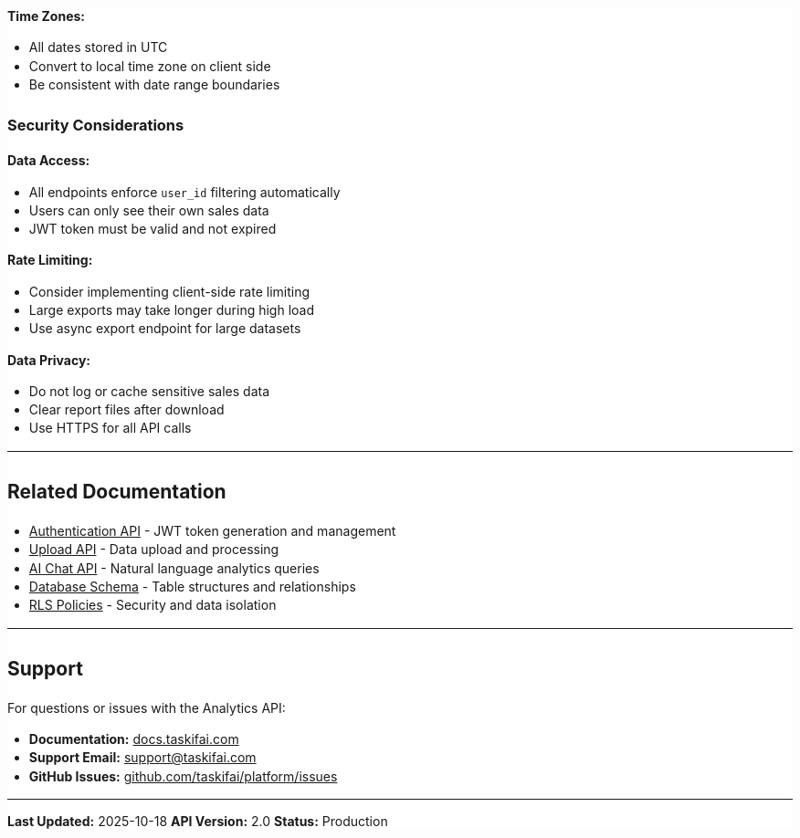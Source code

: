 **Time Zones:**
- All dates stored in UTC
- Convert to local time zone on client side
- Be consistent with date range boundaries

### Security Considerations

**Data Access:**
- All endpoints enforce `user_id` filtering automatically
- Users can only see their own sales data
- JWT token must be valid and not expired

**Rate Limiting:**
- Consider implementing client-side rate limiting
- Large exports may take longer during high load
- Use async export endpoint for large datasets

**Data Privacy:**
- Do not log or cache sensitive sales data
- Clear report files after download
- Use HTTPS for all API calls

---

## Related Documentation

- [Authentication API](./authentication.md) - JWT token generation and management
- [Upload API](./uploads.md) - Data upload and processing
- [AI Chat API](./chat.md) - Natural language analytics queries
- [Database Schema](../reference/database-schema.md) - Table structures and relationships
- [RLS Policies](../reference/rls-policies.md) - Security and data isolation

---

## Support

For questions or issues with the Analytics API:

- **Documentation:** [docs.taskifai.com](https://docs.taskifai.com)
- **Support Email:** support@taskifai.com
- **GitHub Issues:** [github.com/taskifai/platform/issues](https://github.com/taskifai/platform/issues)

---

**Last Updated:** 2025-10-18
**API Version:** 2.0
**Status:** Production
